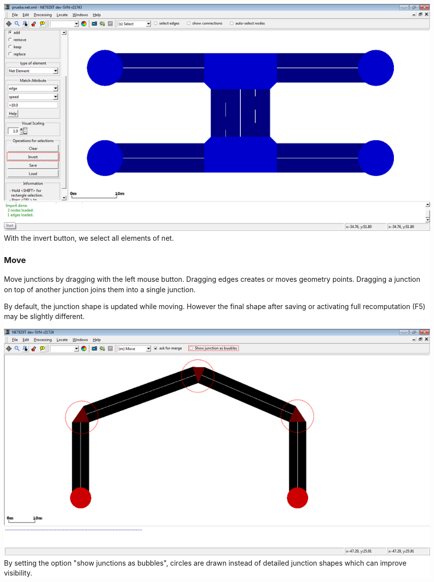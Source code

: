 ![](images/ModeSelect8.png)With the invert button, we
select all elements of net.

### Move

Move junctions by dragging with the left mouse button. Dragging edges
creates or moves geometry points. Dragging a junction on top of another
junction joins them into a single junction.

By default, the junction shape is updated while moving. However the
final shape after saving or activating full recomputation (F5) may be
slightly different.

![](images/CreateEdge7.png)By setting the option "show junctions as bubbles",
circles are drawn instead of detailed junction shapes which can improve
visibility.
